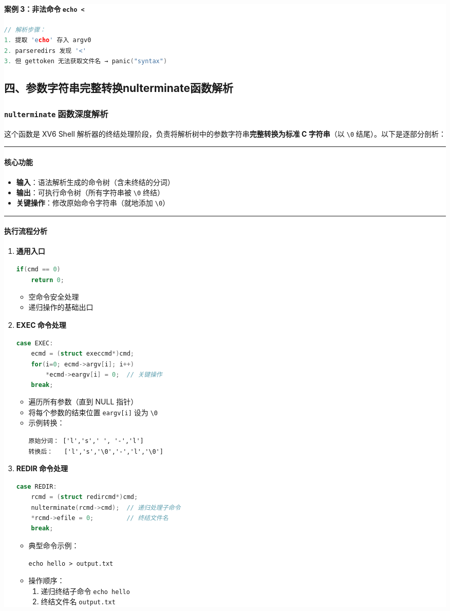 #### 案例 3：非法命令 `echo <`
```c
// 解析步骤：
1. 提取 'echo' 存入 argv0
2. parseredirs 发现 '<' 
3. 但 gettoken 无法获取文件名 → panic("syntax")
```

## 四、参数字符串​​完整转换nulterminate函数解析

### `nulterminate` 函数深度解析

这个函数是 XV6 Shell 解析器的终结处理阶段，负责将解析树中的参数字符串**完整转换为标准 C 字符串**（以 `\0` 结尾）。以下是逐部分剖析：

---

#### **核心功能**
- **输入**：语法解析生成的命令树（含未终结的分词）
- **输出**：可执行命令树（所有字符串被 `\0` 终结）
- **关键操作**：修改原始命令字符串（就地添加 `\0`）

---

#### **执行流程分析**

1. **通用入口**
   ```c
   if(cmd == 0)
       return 0;
   ```
   - 空命令安全处理
   - 递归操作的基础出口

2. **EXEC 命令处理**
   ```c
   case EXEC:
       ecmd = (struct execcmd*)cmd;
       for(i=0; ecmd->argv[i]; i++)
           *ecmd->eargv[i] = 0;  // 关键操作
       break;
   ```
   - 遍历所有参数（直到 NULL 指针）
   - 将每个参数的结束位置 `eargv[i]` 设为 `\0`
   - 示例转换：
     ```
     原始分词： ['l','s',' ', '-','l']
     转换后：   ['l','s','\0','-','l','\0']
     ```

3. **REDIR 命令处理**
   ```c
   case REDIR:
       rcmd = (struct redircmd*)cmd;
       nulterminate(rcmd->cmd);  // 递归处理子命令
       *rcmd->efile = 0;         // 终结文件名
       break;
   ```
   - 典型命令示例：
     ```
     echo hello > output.txt
     ```
   - 操作顺序：
     1. 递归终结子命令 `echo hello`
     2. 终结文件名 `output.txt`
